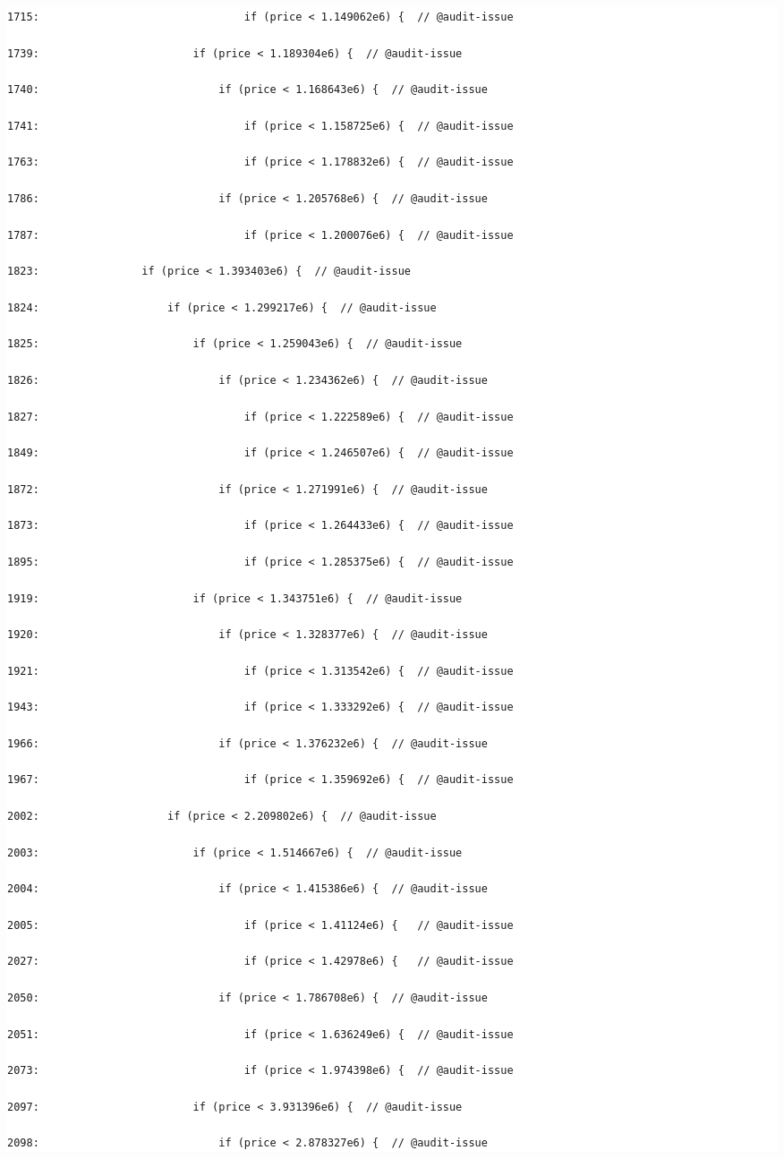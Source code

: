 ```solidity
1715:                                if (price < 1.149062e6) {	// @audit-issue

1739:                        if (price < 1.189304e6) {	// @audit-issue

1740:                            if (price < 1.168643e6) {	// @audit-issue

1741:                                if (price < 1.158725e6) {	// @audit-issue

1763:                                if (price < 1.178832e6) {	// @audit-issue

1786:                            if (price < 1.205768e6) {	// @audit-issue

1787:                                if (price < 1.200076e6) {	// @audit-issue

1823:                if (price < 1.393403e6) {	// @audit-issue

1824:                    if (price < 1.299217e6) {	// @audit-issue

1825:                        if (price < 1.259043e6) {	// @audit-issue

1826:                            if (price < 1.234362e6) {	// @audit-issue

1827:                                if (price < 1.222589e6) {	// @audit-issue

1849:                                if (price < 1.246507e6) {	// @audit-issue

1872:                            if (price < 1.271991e6) {	// @audit-issue

1873:                                if (price < 1.264433e6) {	// @audit-issue

1895:                                if (price < 1.285375e6) {	// @audit-issue

1919:                        if (price < 1.343751e6) {	// @audit-issue

1920:                            if (price < 1.328377e6) {	// @audit-issue

1921:                                if (price < 1.313542e6) {	// @audit-issue

1943:                                if (price < 1.333292e6) {	// @audit-issue

1966:                            if (price < 1.376232e6) {	// @audit-issue

1967:                                if (price < 1.359692e6) {	// @audit-issue

2002:                    if (price < 2.209802e6) {	// @audit-issue

2003:                        if (price < 1.514667e6) {	// @audit-issue

2004:                            if (price < 1.415386e6) {	// @audit-issue

2005:                                if (price < 1.41124e6) {	// @audit-issue

2027:                                if (price < 1.42978e6) {	// @audit-issue

2050:                            if (price < 1.786708e6) {	// @audit-issue

2051:                                if (price < 1.636249e6) {	// @audit-issue

2073:                                if (price < 1.974398e6) {	// @audit-issue

2097:                        if (price < 3.931396e6) {	// @audit-issue

2098:                            if (price < 2.878327e6) {	// @audit-issue
```